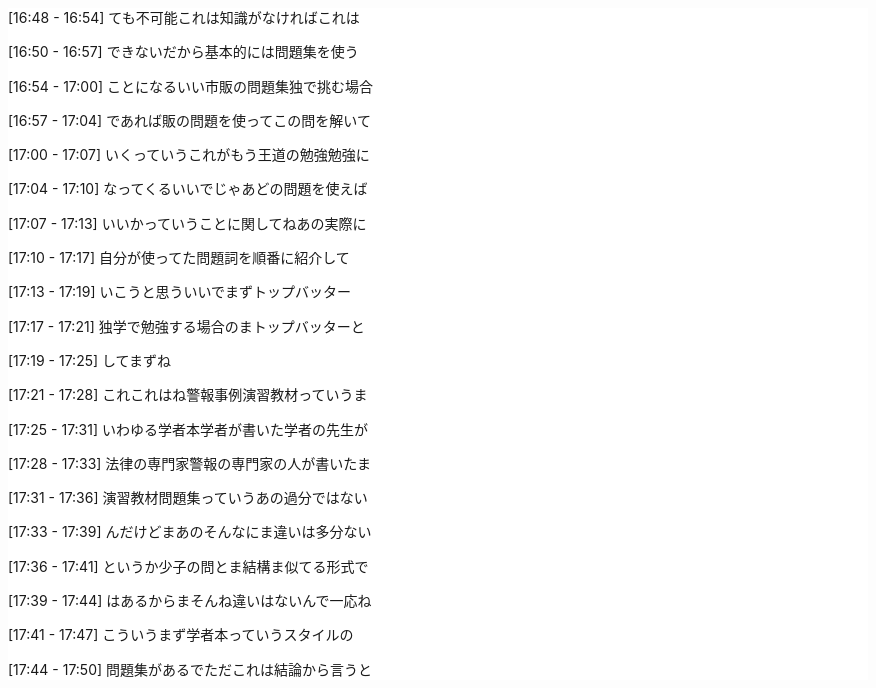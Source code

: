 [16:48 - 16:54]
ても不可能これは知識がなければこれは

[16:50 - 16:57]
できないだから基本的には問題集を使う

[16:54 - 17:00]
ことになるいい市販の問題集独で挑む場合

[16:57 - 17:04]
であれば販の問題を使ってこの問を解いて

[17:00 - 17:07]
いくっていうこれがもう王道の勉強勉強に

[17:04 - 17:10]
なってくるいいでじゃあどの問題を使えば

[17:07 - 17:13]
いいかっていうことに関してねあの実際に

[17:10 - 17:17]
自分が使ってた問題詞を順番に紹介して

[17:13 - 17:19]
いこうと思ういいでまずトップバッター

[17:17 - 17:21]
独学で勉強する場合のまトップバッターと

[17:19 - 17:25]
してまずね

[17:21 - 17:28]
これこれはね警報事例演習教材っていうま

[17:25 - 17:31]
いわゆる学者本学者が書いた学者の先生が

[17:28 - 17:33]
法律の専門家警報の専門家の人が書いたま

[17:31 - 17:36]
演習教材問題集っていうあの過分ではない

[17:33 - 17:39]
んだけどまあのそんなにま違いは多分ない

[17:36 - 17:41]
というか少子の問とま結構ま似てる形式で

[17:39 - 17:44]
はあるからまそんね違いはないんで一応ね

[17:41 - 17:47]
こういうまず学者本っていうスタイルの

[17:44 - 17:50]
問題集があるでただこれは結論から言うと
